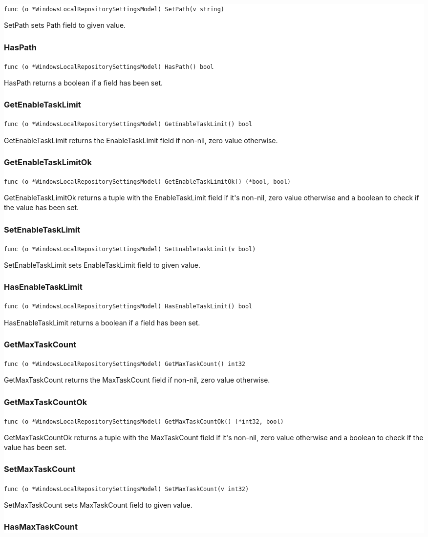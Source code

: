 `func (o *WindowsLocalRepositorySettingsModel) SetPath(v string)`

SetPath sets Path field to given value.

### HasPath

`func (o *WindowsLocalRepositorySettingsModel) HasPath() bool`

HasPath returns a boolean if a field has been set.

### GetEnableTaskLimit

`func (o *WindowsLocalRepositorySettingsModel) GetEnableTaskLimit() bool`

GetEnableTaskLimit returns the EnableTaskLimit field if non-nil, zero value otherwise.

### GetEnableTaskLimitOk

`func (o *WindowsLocalRepositorySettingsModel) GetEnableTaskLimitOk() (*bool, bool)`

GetEnableTaskLimitOk returns a tuple with the EnableTaskLimit field if it's non-nil, zero value otherwise
and a boolean to check if the value has been set.

### SetEnableTaskLimit

`func (o *WindowsLocalRepositorySettingsModel) SetEnableTaskLimit(v bool)`

SetEnableTaskLimit sets EnableTaskLimit field to given value.

### HasEnableTaskLimit

`func (o *WindowsLocalRepositorySettingsModel) HasEnableTaskLimit() bool`

HasEnableTaskLimit returns a boolean if a field has been set.

### GetMaxTaskCount

`func (o *WindowsLocalRepositorySettingsModel) GetMaxTaskCount() int32`

GetMaxTaskCount returns the MaxTaskCount field if non-nil, zero value otherwise.

### GetMaxTaskCountOk

`func (o *WindowsLocalRepositorySettingsModel) GetMaxTaskCountOk() (*int32, bool)`

GetMaxTaskCountOk returns a tuple with the MaxTaskCount field if it's non-nil, zero value otherwise
and a boolean to check if the value has been set.

### SetMaxTaskCount

`func (o *WindowsLocalRepositorySettingsModel) SetMaxTaskCount(v int32)`

SetMaxTaskCount sets MaxTaskCount field to given value.

### HasMaxTaskCount
